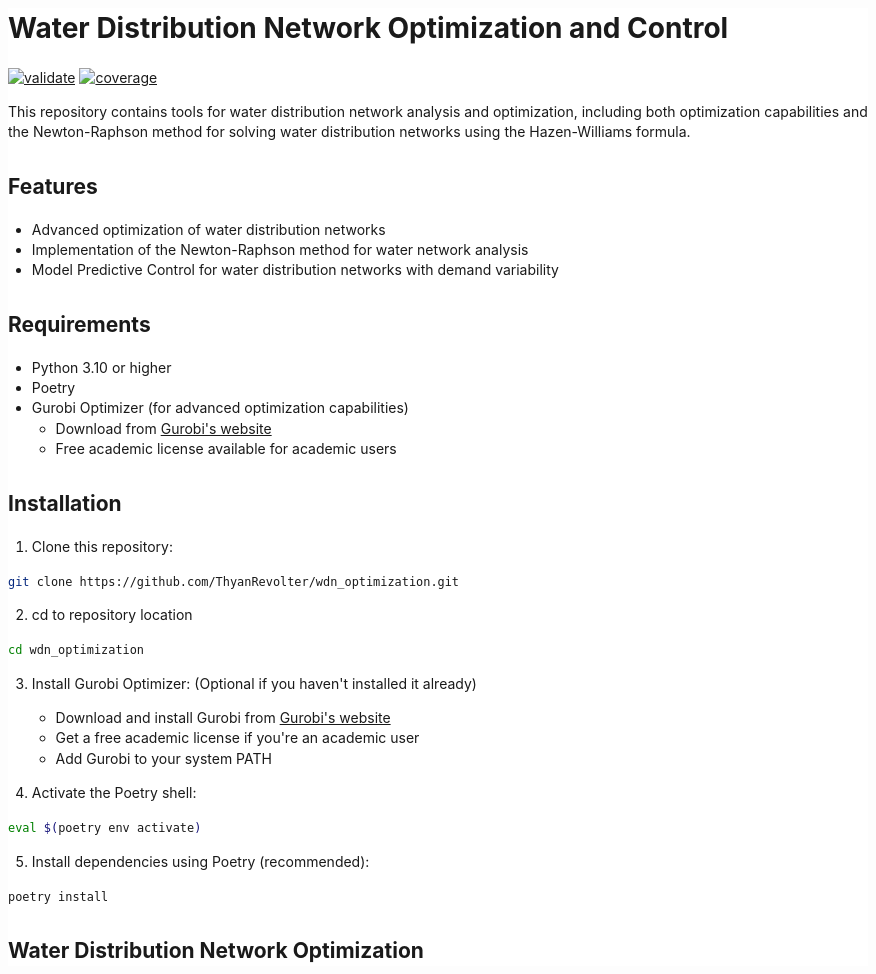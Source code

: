 # Water Distribution Network Optimization and Control

[![validate](https://github.com/ThyanRevolter/epanet_example/actions/workflows/python-tests.yml/badge.svg)](https://github.com/ThyanRevolter/epanet_example/actions/workflows/python-tests.yml)
[![coverage](https://github.com/ThyanRevolter/epanet_example/blob/badges/.github/badges/coverage.svg)](https://github.com/ThyanRevolter/epanet_example)

This repository contains tools for water distribution network analysis and optimization, including both optimization capabilities and the Newton-Raphson method for solving water distribution networks using the Hazen-Williams formula.

## Features

- Advanced optimization of water distribution networks
- Implementation of the Newton-Raphson method for water network analysis
- Model Predictive Control for water distribution networks with demand variability  

## Requirements

- Python 3.10 or higher
- Poetry
- Gurobi Optimizer (for advanced optimization capabilities)
  - Download from [Gurobi's website](https://www.gurobi.com/downloads/)
  - Free academic license available for academic users

## Installation

1. Clone this repository:
```bash
git clone https://github.com/ThyanRevolter/wdn_optimization.git
```

2. cd to repository location
```bash
cd wdn_optimization
```

3. Install Gurobi Optimizer: (Optional if you haven't installed it already)
   - Download and install Gurobi from [Gurobi's website](https://www.gurobi.com/downloads/)
   - Get a free academic license if you're an academic user
   - Add Gurobi to your system PATH

4. Activate the Poetry shell:
```bash
eval $(poetry env activate)
```

5. Install dependencies using Poetry (recommended):
```bash
poetry install
```


## Water Distribution Network Optimization
